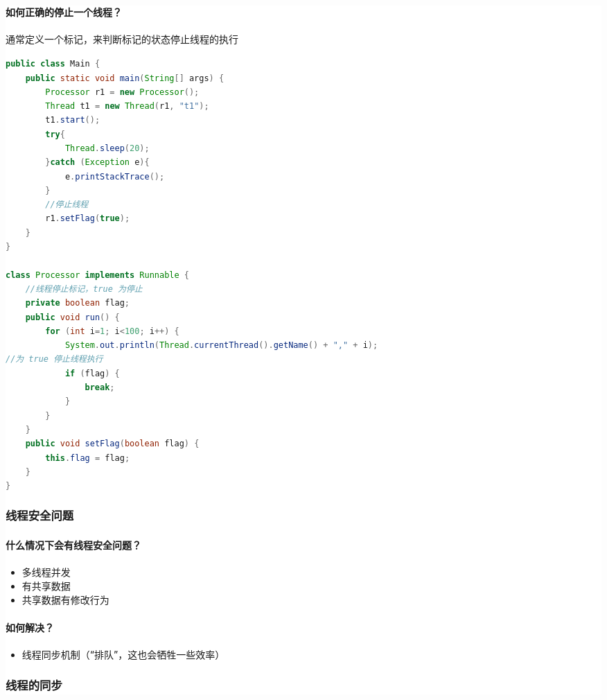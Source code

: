 #### 如何正确的停止一个线程？

通常定义一个标记，来判断标记的状态停止线程的执行

```java
public class Main {
    public static void main(String[] args) {
        Processor r1 = new Processor();
        Thread t1 = new Thread(r1, "t1");
        t1.start();
        try{
            Thread.sleep(20);
        }catch (Exception e){
            e.printStackTrace();
        }
        //停止线程
        r1.setFlag(true);
    }
}

class Processor implements Runnable {
    //线程停止标记，true 为停止
    private boolean flag;
    public void run() {
        for (int i=1; i<100; i++) {
            System.out.println(Thread.currentThread().getName() + "," + i);
//为 true 停止线程执行
            if (flag) {
                break;
            }
        }
    }
    public void setFlag(boolean flag) {
        this.flag = flag;
    }
}
```



### 线程安全问题

#### 什么情况下会有线程安全问题？

- 多线程并发
- 有共享数据
- 共享数据有修改行为

#### 如何解决？

- 线程同步机制（“排队”，这也会牺牲一些效率）



### 线程的同步                                                                                                                                                                                                                                                                                                                                                                                                                                                                                                                                                                                                                                                                                                                                                                                                                                                                                                                                                                                                                                                                                                                 
